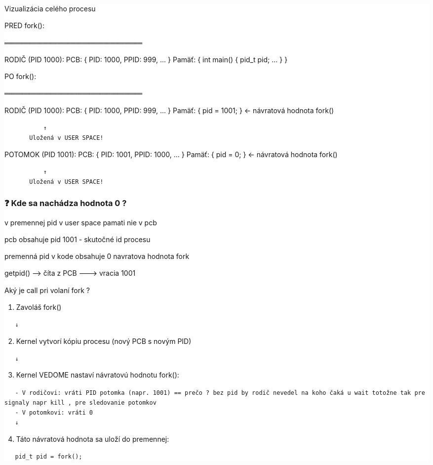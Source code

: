 Vizualizácia celého procesu


PRED fork():
```text
═══════════════════════════════════════
```
RODIČ (PID 1000):
  PCB: { PID: 1000, PPID: 999, ... }
  Pamäť: { int main() { pid_t pid; ... } }


PO fork():
```text
═══════════════════════════════════════
```
RODIČ (PID 1000):
  PCB: { PID: 1000, PPID: 999, ... }
  Pamäť: { pid = 1001; }  ← návratová hodnota fork()
```text
           ↑
       Uložená v USER SPACE!
```

POTOMOK (PID 1001):
  PCB: { PID: 1001, PPID: 1000, ... }
  Pamäť: { pid = 0; }  ← návratová hodnota fork()
```text
           ↑
       Uložená v USER SPACE!
```


### ❓ Kde sa nachádza hodnota 0 ? 

v premennej pid v user space pamati nie v pcb 

pcb obsahuje pid 1001 - skutočné id procesu

premenná pid v kode obsahuje 0 navratova hodnota fork 

getpid() --> číta z PCB ---> vracia 1001

Aký je call pri volaní fork ? 

1. Zavoláš fork()
```text
   ↓
```
2. Kernel vytvorí kópiu procesu (nový PCB s novým PID)
```text
   ↓
```
3. Kernel VEDOME nastaví návratovú hodnotu fork():
```text
   - V rodičovi: vráti PID potomka (napr. 1001) == prečo ? bez pid by rodič nevedel na koho čaká u wait totožne tak pre signaly napr kill , pre sledovanie potomkov 
   - V potomkovi: vráti 0
   ↓
```
4. Táto návratová hodnota sa uloží do premennej:
```text
   pid_t pid = fork();
```
